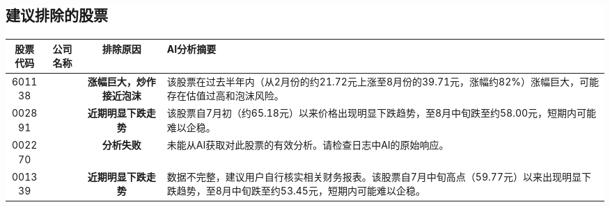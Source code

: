 ## 建议排除的股票

| 股票代码 | 公司名称 | 排除原因 | AI分析摘要 |
|:---:|:---:|:---:|:---|
| 601138 |  | **涨幅巨大，炒作接近泡沫** | 该股票在过去半年内（从2月份的约21.72元上涨至8月份的39.71元，涨幅约82%）涨幅巨大，可能存在估值过高和泡沫风险。 |
| 002891 |  | **近期明显下跌走势** | 该股票自7月初（约65.18元）以来价格出现明显下跌趋势，至8月中旬跌至约58.00元，短期内可能难以企稳。 |
| 002270 |  | **分析失败** | 未能从AI获取对此股票的有效分析。请检查日志中AI的原始响应。 |
| 001339 |  | **近期明显下跌走势** | 数据不完整，建议用户自行核实相关财务报表。该股票自7月中旬高点（59.77元）以来出现明显下跌趋势，至8月中旬跌至约53.45元，短期内可能难以企稳。 |

